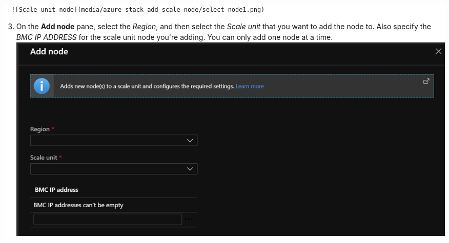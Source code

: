       ![Scale unit node](media/azure-stack-add-scale-node/select-node1.png)
   3. On the **Add node** pane, select the *Region*, and then select the *Scale unit* that you want to add the node to. Also specify the *BMC IP ADDRESS* for the scale 
      unit node you're adding. You can only add one node at a time.
      ![Add node details](media/azure-stack-add-scale-node/select-node2.png)
  